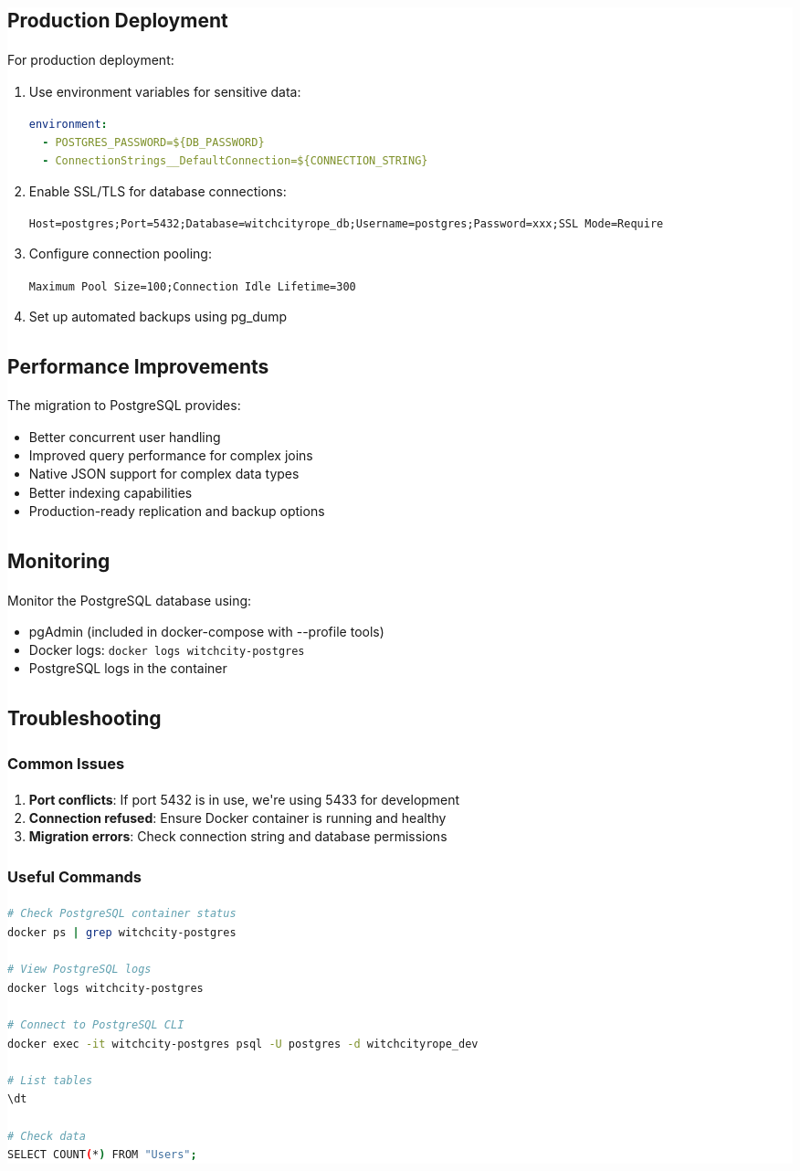 ## Production Deployment

For production deployment:

1. Use environment variables for sensitive data:
   ```yaml
   environment:
     - POSTGRES_PASSWORD=${DB_PASSWORD}
     - ConnectionStrings__DefaultConnection=${CONNECTION_STRING}
   ```

2. Enable SSL/TLS for database connections:
   ```
   Host=postgres;Port=5432;Database=witchcityrope_db;Username=postgres;Password=xxx;SSL Mode=Require
   ```

3. Configure connection pooling:
   ```
   Maximum Pool Size=100;Connection Idle Lifetime=300
   ```

4. Set up automated backups using pg_dump

## Performance Improvements

The migration to PostgreSQL provides:
- Better concurrent user handling
- Improved query performance for complex joins
- Native JSON support for complex data types
- Better indexing capabilities
- Production-ready replication and backup options

## Monitoring

Monitor the PostgreSQL database using:
- pgAdmin (included in docker-compose with --profile tools)
- Docker logs: `docker logs witchcity-postgres`
- PostgreSQL logs in the container

## Troubleshooting

### Common Issues

1. **Port conflicts**: If port 5432 is in use, we're using 5433 for development
2. **Connection refused**: Ensure Docker container is running and healthy
3. **Migration errors**: Check connection string and database permissions

### Useful Commands

```bash
# Check PostgreSQL container status
docker ps | grep witchcity-postgres

# View PostgreSQL logs
docker logs witchcity-postgres

# Connect to PostgreSQL CLI
docker exec -it witchcity-postgres psql -U postgres -d witchcityrope_dev

# List tables
\dt

# Check data
SELECT COUNT(*) FROM "Users";
```